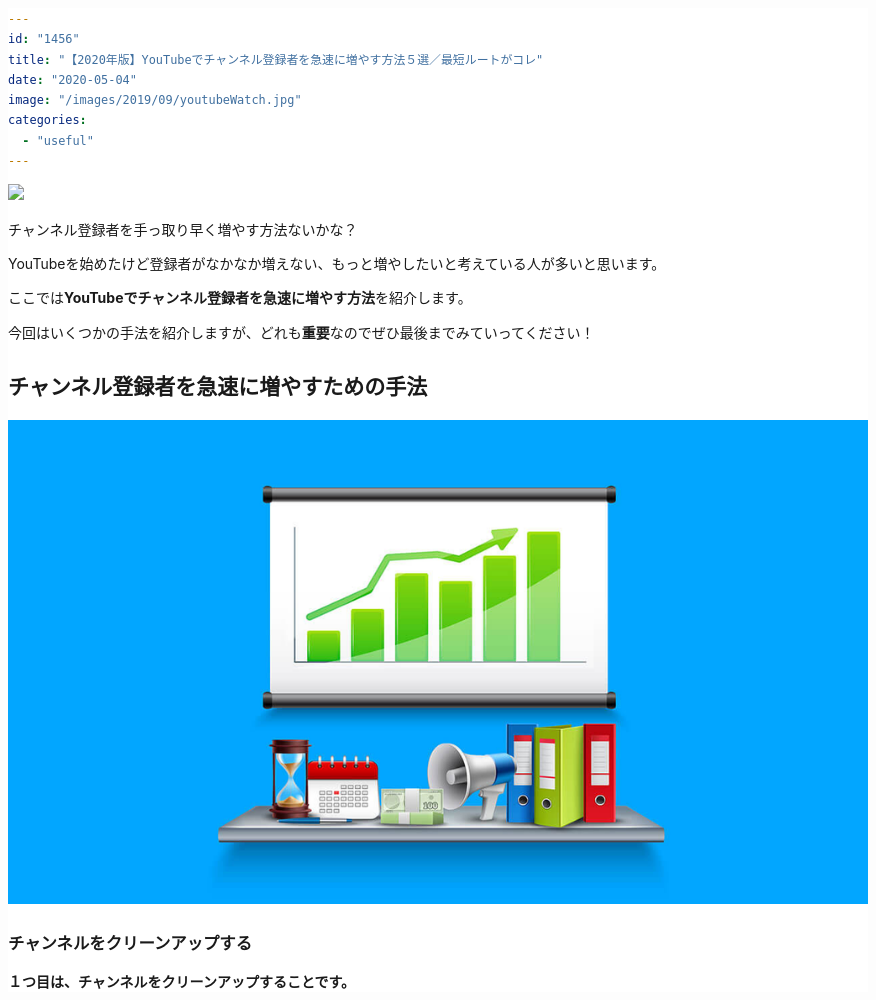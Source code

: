 ```yaml
---
id: "1456"
title: "【2020年版】YouTubeでチャンネル登録者を急速に増やす方法５選／最短ルートがコレ"
date: "2020-05-04"
image: "/images/2019/09/youtubeWatch.jpg"
categories: 
  - "useful"
---
```


![](../../assets/images/2020/04/thinking_300x300.png)

チャンネル登録者を手っ取り早く増やす方法ないかな？

YouTubeを始めたけど登録者がなかなか増えない、もっと増やしたいと考えている人が多いと思います。

ここでは**YouTubeでチャンネル登録者を急速に増やす方法**を紹介します。

今回はいくつかの手法を紹介しますが、どれも**重要**なのでぜひ最後までみていってください！

## チャンネル登録者を急速に増やすための手法

![チャンネル登録者を爆速で増やす５つの手法](/images/2020/05/grow_chart.jpg)

### チャンネルをクリーンアップする

**１つ目は、チャンネルをクリーンアップすることです。**
